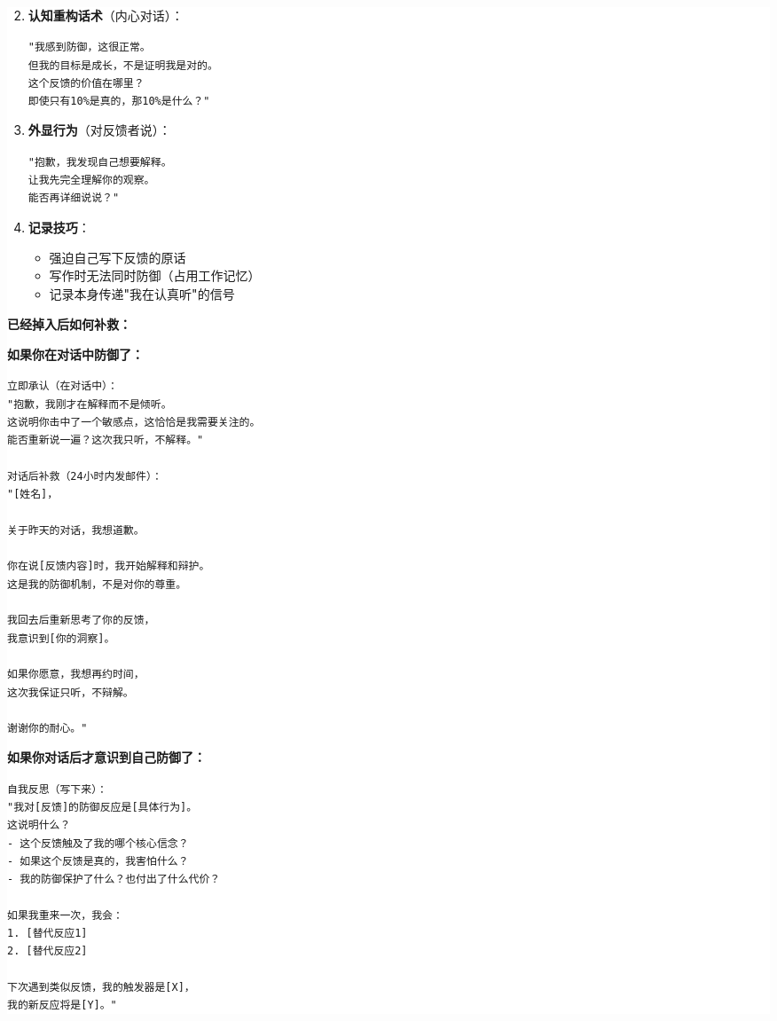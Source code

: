 2. **认知重构话术**（内心对话）：
   ```
   "我感到防御，这很正常。
   但我的目标是成长，不是证明我是对的。
   这个反馈的价值在哪里？
   即使只有10%是真的，那10%是什么？"
   ```

3. **外显行为**（对反馈者说）：
   ```
   "抱歉，我发现自己想要解释。
   让我先完全理解你的观察。
   能否再详细说说？"
   ```

4. **记录技巧**：
   - 强迫自己写下反馈的原话
   - 写作时无法同时防御（占用工作记忆）
   - 记录本身传递"我在认真听"的信号

**已经掉入后如何补救：**

**如果你在对话中防御了：**
```
立即承认（在对话中）：
"抱歉，我刚才在解释而不是倾听。
这说明你击中了一个敏感点，这恰恰是我需要关注的。
能否重新说一遍？这次我只听，不解释。"

对话后补救（24小时内发邮件）：
"[姓名]，

关于昨天的对话，我想道歉。

你在说[反馈内容]时，我开始解释和辩护。
这是我的防御机制，不是对你的尊重。

我回去后重新思考了你的反馈，
我意识到[你的洞察]。

如果你愿意，我想再约时间，
这次我保证只听，不辩解。

谢谢你的耐心。"
```

**如果你对话后才意识到自己防御了：**
```
自我反思（写下来）：
"我对[反馈]的防御反应是[具体行为]。
这说明什么？
- 这个反馈触及了我的哪个核心信念？
- 如果这个反馈是真的，我害怕什么？
- 我的防御保护了什么？也付出了什么代价？

如果我重来一次，我会：
1. [替代反应1]
2. [替代反应2]

下次遇到类似反馈，我的触发器是[X]，
我的新反应将是[Y]。"
```
